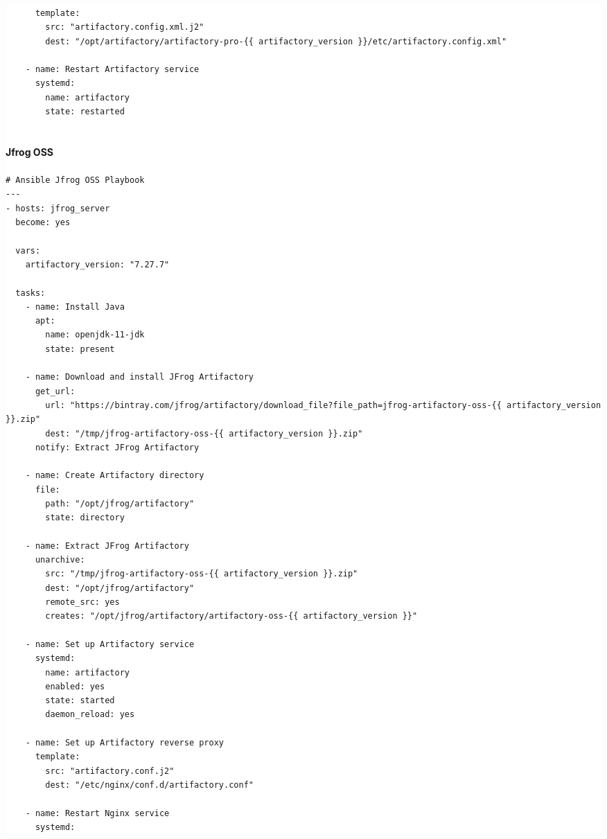 ```
      template:
        src: "artifactory.config.xml.j2"
        dest: "/opt/artifactory/artifactory-pro-{{ artifactory_version }}/etc/artifactory.config.xml"

    - name: Restart Artifactory service
      systemd:
        name: artifactory
        state: restarted


```


#### Jfrog OSS

```
# Ansible Jfrog OSS Playbook
---
- hosts: jfrog_server
  become: yes

  vars:
    artifactory_version: "7.27.7"

  tasks:
    - name: Install Java
      apt:
        name: openjdk-11-jdk
        state: present

    - name: Download and install JFrog Artifactory
      get_url:
        url: "https://bintray.com/jfrog/artifactory/download_file?file_path=jfrog-artifactory-oss-{{ artifactory_version }}.zip"
        dest: "/tmp/jfrog-artifactory-oss-{{ artifactory_version }}.zip"
      notify: Extract JFrog Artifactory

    - name: Create Artifactory directory
      file:
        path: "/opt/jfrog/artifactory"
        state: directory

    - name: Extract JFrog Artifactory
      unarchive:
        src: "/tmp/jfrog-artifactory-oss-{{ artifactory_version }}.zip"
        dest: "/opt/jfrog/artifactory"
        remote_src: yes
        creates: "/opt/jfrog/artifactory/artifactory-oss-{{ artifactory_version }}"

    - name: Set up Artifactory service
      systemd:
        name: artifactory
        enabled: yes
        state: started
        daemon_reload: yes

    - name: Set up Artifactory reverse proxy
      template:
        src: "artifactory.conf.j2"
        dest: "/etc/nginx/conf.d/artifactory.conf"

    - name: Restart Nginx service
      systemd:
```